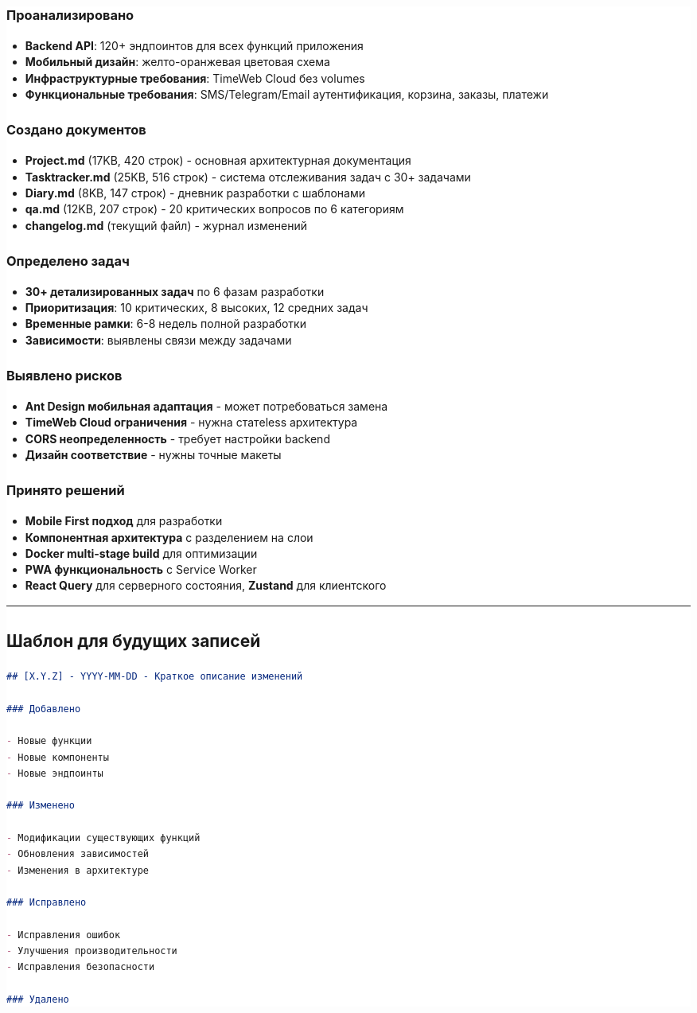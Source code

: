 ### Проанализировано

- **Backend API**: 120+ эндпоинтов для всех функций приложения
- **Мобильный дизайн**: желто-оранжевая цветовая схема
- **Инфраструктурные требования**: TimeWeb Cloud без volumes
- **Функциональные требования**: SMS/Telegram/Email аутентификация, корзина, заказы, платежи

### Создано документов

- **Project.md** (17KB, 420 строк) - основная архитектурная документация
- **Tasktracker.md** (25KB, 516 строк) - система отслеживания задач с 30+ задачами
- **Diary.md** (8KB, 147 строк) - дневник разработки с шаблонами
- **qa.md** (12KB, 207 строк) - 20 критических вопросов по 6 категориям
- **changelog.md** (текущий файл) - журнал изменений

### Определено задач

- **30+ детализированных задач** по 6 фазам разработки
- **Приоритизация**: 10 критических, 8 высоких, 12 средних задач
- **Временные рамки**: 6-8 недель полной разработки
- **Зависимости**: выявлены связи между задачами

### Выявлено рисков

- **Ant Design мобильная адаптация** - может потребоваться замена
- **TimeWeb Cloud ограничения** - нужна статeless архитектура
- **CORS неопределенность** - требует настройки backend
- **Дизайн соответствие** - нужны точные макеты

### Принято решений

- **Mobile First подход** для разработки
- **Компонентная архитектура** с разделением на слои
- **Docker multi-stage build** для оптимизации
- **PWA функциональность** с Service Worker
- **React Query** для серверного состояния, **Zustand** для клиентского

---

## Шаблон для будущих записей

```markdown
## [X.Y.Z] - YYYY-MM-DD - Краткое описание изменений

### Добавлено

- Новые функции
- Новые компоненты
- Новые эндпоинты

### Изменено

- Модификации существующих функций
- Обновления зависимостей
- Изменения в архитектуре

### Исправлено

- Исправления ошибок
- Улучшения производительности
- Исправления безопасности

### Удалено

```